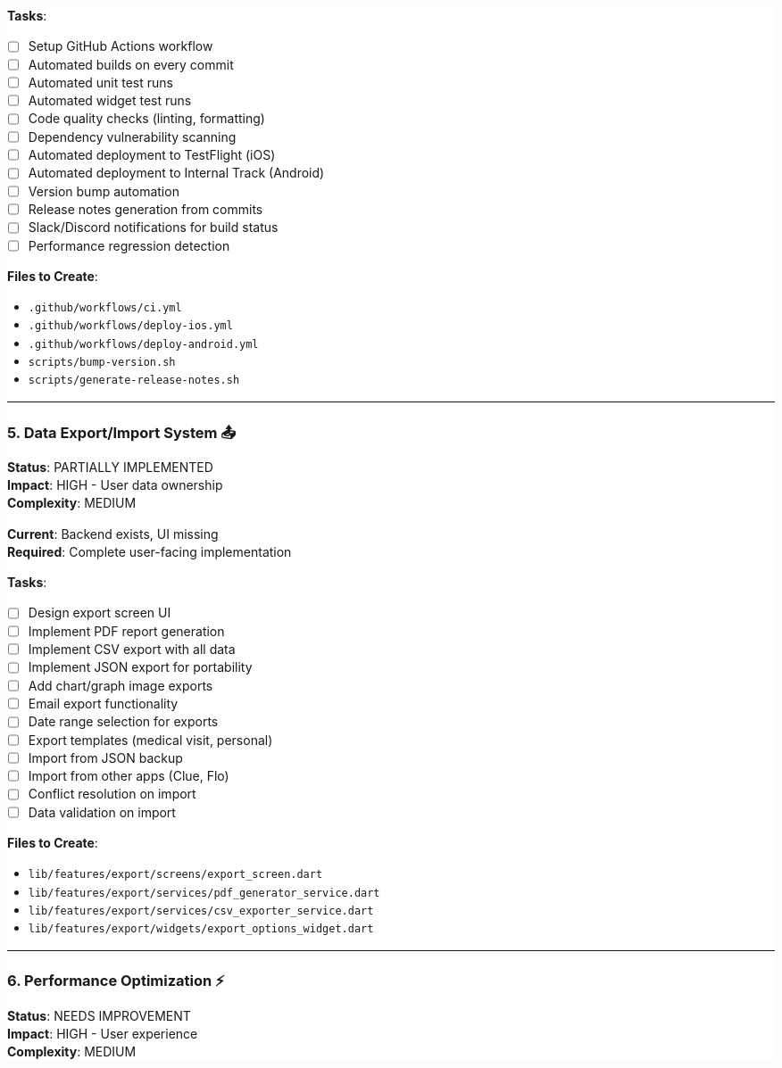 **Tasks**:
- [ ] Setup GitHub Actions workflow
- [ ] Automated builds on every commit
- [ ] Automated unit test runs
- [ ] Automated widget test runs
- [ ] Code quality checks (linting, formatting)
- [ ] Dependency vulnerability scanning
- [ ] Automated deployment to TestFlight (iOS)
- [ ] Automated deployment to Internal Track (Android)
- [ ] Version bump automation
- [ ] Release notes generation from commits
- [ ] Slack/Discord notifications for build status
- [ ] Performance regression detection

**Files to Create**:
- `.github/workflows/ci.yml`
- `.github/workflows/deploy-ios.yml`
- `.github/workflows/deploy-android.yml`
- `scripts/bump-version.sh`
- `scripts/generate-release-notes.sh`

---

### 5. **Data Export/Import System** 📤
**Status**: PARTIALLY IMPLEMENTED  
**Impact**: HIGH - User data ownership  
**Complexity**: MEDIUM

**Current**: Backend exists, UI missing  
**Required**: Complete user-facing implementation

**Tasks**:
- [ ] Design export screen UI
- [ ] Implement PDF report generation
- [ ] Implement CSV export with all data
- [ ] Implement JSON export for portability
- [ ] Add chart/graph image exports
- [ ] Email export functionality
- [ ] Date range selection for exports
- [ ] Export templates (medical visit, personal)
- [ ] Import from JSON backup
- [ ] Import from other apps (Clue, Flo)
- [ ] Conflict resolution on import
- [ ] Data validation on import

**Files to Create**:
- `lib/features/export/screens/export_screen.dart`
- `lib/features/export/services/pdf_generator_service.dart`
- `lib/features/export/services/csv_exporter_service.dart`
- `lib/features/export/widgets/export_options_widget.dart`

---

### 6. **Performance Optimization** ⚡
**Status**: NEEDS IMPROVEMENT  
**Impact**: HIGH - User experience  
**Complexity**: MEDIUM
